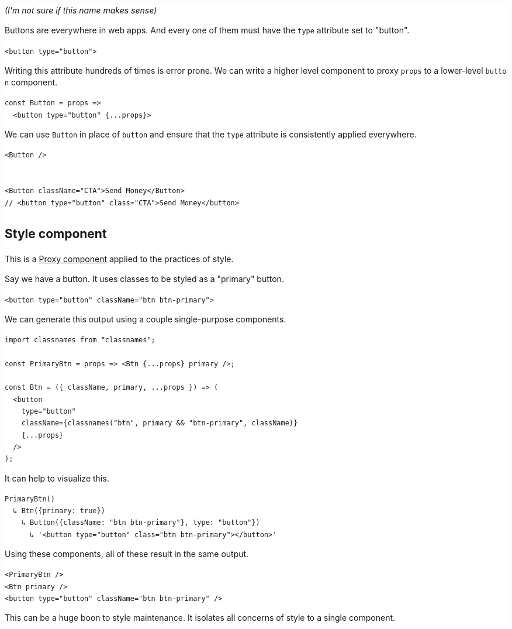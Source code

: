 _(I'm not sure if this name makes sense)_

Buttons are everywhere in web apps. And every one of them must have the `type` attribute set to "button".

    <button type="button">

Writing this attribute hundreds of times is error prone. We can write a higher level component to proxy `props` to a lower-level `button` component.

    const Button = props =>
      <button type="button" {...props}>

We can use `Button` in place of `button` and ensure that the `type` attribute is consistently applied everywhere.

    <Button />
    
    
    <Button className="CTA">Send Money</Button>
    // <button type="button" class="CTA">Send Money</button>

## Style component

This is a [Proxy component](https://reactpatterns.com/#proxy-component) applied to the practices of style.

Say we have a button. It uses classes to be styled as a "primary" button.

    <button type="button" className="btn btn-primary">

We can generate this output using a couple single-purpose components.

    import classnames from "classnames";
    
    const PrimaryBtn = props => <Btn {...props} primary />;
    
    const Btn = ({ className, primary, ...props }) => (
      <button
        type="button"
        className={classnames("btn", primary && "btn-primary", className)}
        {...props}
      />
    );

It can help to visualize this.

    PrimaryBtn()
      ↳ Btn({primary: true})
        ↳ Button({className: "btn btn-primary"}, type: "button"})
          ↳ '<button type="button" class="btn btn-primary"></button>'

Using these components, all of these result in the same output.

    <PrimaryBtn />
    <Btn primary />
    <button type="button" className="btn btn-primary" />

This can be a huge boon to style maintenance. It isolates all concerns of style to a single component.
